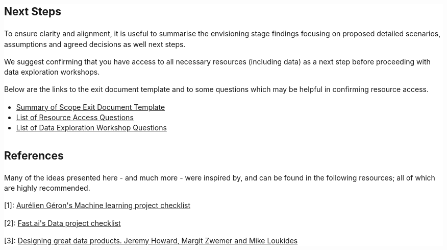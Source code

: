 ## Next Steps

To ensure clarity and alignment, it is useful to summarise the envisioning stage findings focusing on proposed detailed scenarios, assumptions and agreed decisions as well next steps.

We suggest confirming that you have access to all necessary resources (including data) as a next step before proceeding with data exploration workshops.

Below are the links to the exit document template and to some questions which may be helpful in confirming resource access.

* [Summary of Scope Exit Document Template](./ml-envisioning-summary-template.md)
* [List of Resource Access Questions](./ml-data-exploration.md)
* [List of Data Exploration Workshop Questions](./ml-data-exploration.md)

## References

Many of the ideas presented here - and much more - were inspired by, and can be found in the following resources; all of which are highly recommended.

[1]: [Aurélien Géron's Machine learning project checklist](https://github.com/ageron/handson-ml/blob/master/ml-project-checklist.md)

[2]: [Fast.ai's Data project checklist](https://www.fast.ai/2020/01/07/data-questionnaire)

[3]: [Designing great data products. Jeremy Howard, Margit Zwemer and Mike Loukides](https://www.oreilly.com/radar/drivetrain-approach-data-products/)
